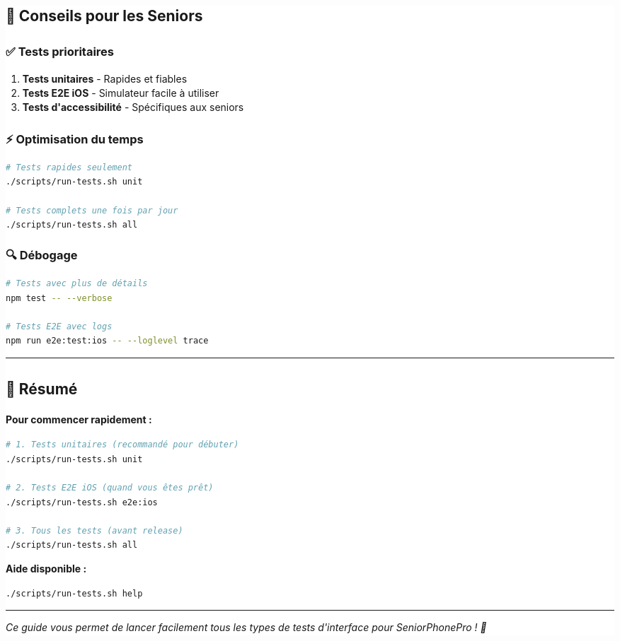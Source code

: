 ## 🎯 **Conseils pour les Seniors**

### ✅ **Tests prioritaires**
1. **Tests unitaires** - Rapides et fiables
2. **Tests E2E iOS** - Simulateur facile à utiliser
3. **Tests d'accessibilité** - Spécifiques aux seniors

### ⚡ **Optimisation du temps**
```bash
# Tests rapides seulement
./scripts/run-tests.sh unit

# Tests complets une fois par jour
./scripts/run-tests.sh all
```

### 🔍 **Débogage**
```bash
# Tests avec plus de détails
npm test -- --verbose

# Tests E2E avec logs
npm run e2e:test:ios -- --loglevel trace
```

---

## 🎉 **Résumé**

**Pour commencer rapidement :**
```bash
# 1. Tests unitaires (recommandé pour débuter)
./scripts/run-tests.sh unit

# 2. Tests E2E iOS (quand vous êtes prêt)
./scripts/run-tests.sh e2e:ios

# 3. Tous les tests (avant release)
./scripts/run-tests.sh all
```

**Aide disponible :**
```bash
./scripts/run-tests.sh help
```

---

*Ce guide vous permet de lancer facilement tous les types de tests d'interface pour SeniorPhonePro ! 🚀*
